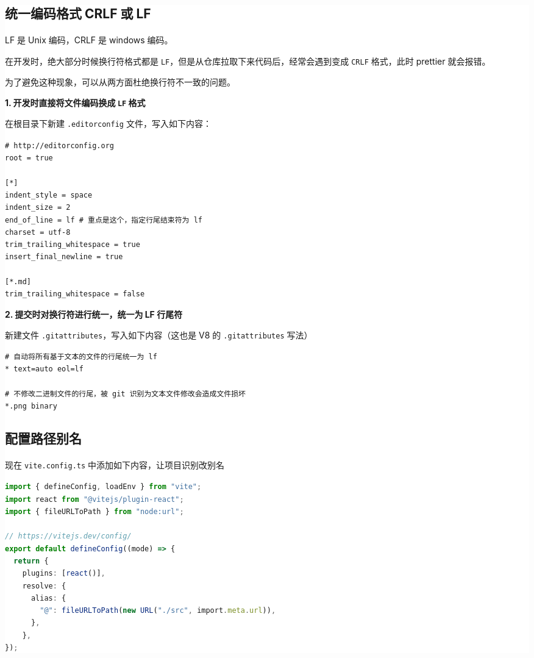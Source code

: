 ## 统一编码格式 CRLF 或 LF

LF 是 Unix 编码，CRLF 是 windows 编码。

在开发时，绝大部分时候换行符格式都是 `LF`，但是从仓库拉取下来代码后，经常会遇到变成 `CRLF` 格式，此时 prettier 就会报错。

为了避免这种现象，可以从两方面杜绝换行符不一致的问题。

**1. 开发时直接将文件编码换成 `LF` 格式**

在根目录下新建 `.editorconfig` 文件，写入如下内容：

```.editorconfig
# http://editorconfig.org
root = true

[*]
indent_style = space
indent_size = 2
end_of_line = lf # 重点是这个，指定行尾结束符为 lf
charset = utf-8
trim_trailing_whitespace = true
insert_final_newline = true

[*.md]
trim_trailing_whitespace = false
```

**2. 提交时对换行符进行统一，统一为 LF 行尾符**

新建文件 `.gitattributes`，写入如下内容（这也是 V8 的 `.gitattributes` 写法）

```.gitattributes
# 自动将所有基于文本的文件的行尾统一为 lf
* text=auto eol=lf

# 不修改二进制文件的行尾，被 git 识别为文本文件修改会造成文件损坏
*.png binary
```

## 配置路径别名

现在 `vite.config.ts` 中添加如下内容，让项目识别改别名

```typescript
import { defineConfig, loadEnv } from "vite";
import react from "@vitejs/plugin-react";
import { fileURLToPath } from "node:url";

// https://vitejs.dev/config/
export default defineConfig((mode) => {
  return {
    plugins: [react()],
    resolve: {
      alias: {
        "@": fileURLToPath(new URL("./src", import.meta.url)),
      },
    },
});
```
